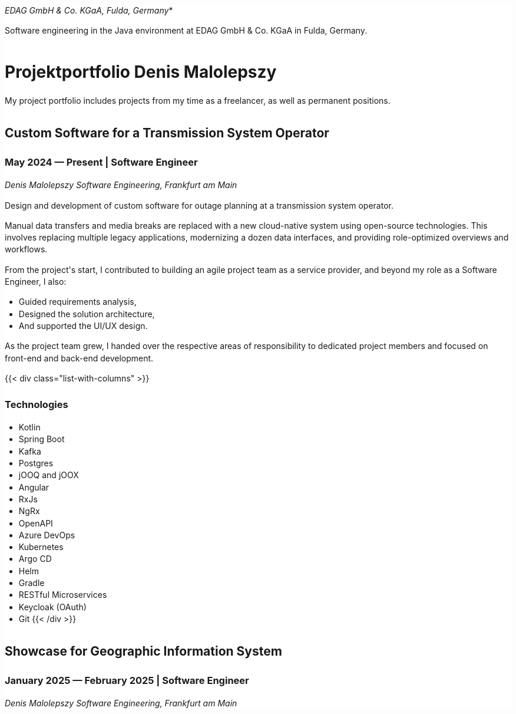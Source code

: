 *EDAG GmbH & Co. KGaA, Fulda, Germany**

Software engineering in the Java environment at EDAG GmbH & Co. KGaA in Fulda, Germany.

# Projektportfolio Denis Malolepszy

My project portfolio includes projects from my time as a freelancer, as well as permanent positions.

## Custom Software for a Transmission System Operator
### **May 2024 — Present** | Software Engineer
*Denis Malolepszy Software Engineering, Frankfurt am Main*

Design and development of custom software for outage planning at a transmission system operator.

Manual data transfers and media breaks are replaced with a new cloud-native system using open-source technologies.
This involves replacing multiple legacy applications, modernizing a dozen data interfaces, and providing role-optimized overviews and workflows.

From the project's start, I contributed to building an agile project team as a service provider, and beyond my role as a Software Engineer, I also:

- Guided requirements analysis,
- Designed the solution architecture,
- And supported the UI/UX design.

As the project team grew, I handed over the respective areas of responsibility to dedicated project members and focused on front-end and back-end development.

{{< div class="list-with-columns" >}}
### **Technologies**
- Kotlin
- Spring Boot
- Kafka
- Postgres
- jOOQ and jOOX
- Angular
- RxJs
- NgRx
- OpenAPI
- Azure DevOps
- Kubernetes
- Argo CD
- Helm
- Gradle
- RESTful Microservices
- Keycloak (OAuth)
- Git
  {{< /div >}}

## Showcase for Geographic Information System
### **January 2025 — February 2025** | Software Engineer
*Denis Malolepszy Software Engineering, Frankfurt am Main*
